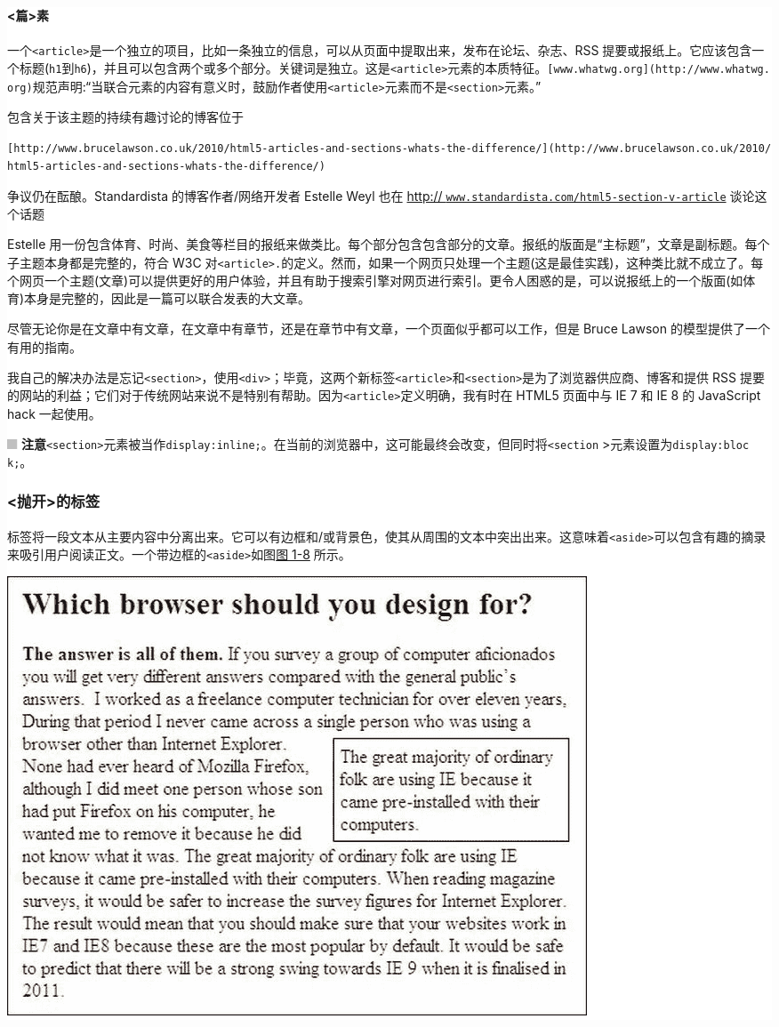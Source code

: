 #### <篇>素

一个`<article>`是一个独立的项目，比如一条独立的信息，可以从页面中提取出来，发布在论坛、杂志、RSS 提要或报纸上。它应该包含一个标题(`h1`到`h6`)，并且可以包含两个或多个部分。关键词是独立。这是`<article>`元素的本质特征。`[www.whatwg.org](http://www.whatwg.org)`规范声明:“当联合元素的内容有意义时，鼓励作者使用`<article>`元素而不是`<section>`元素。”

包含关于该主题的持续有趣讨论的博客位于

`[http://www.brucelawson.co.uk/2010/html5-articles-and-sections-whats-the-difference/](http://www.brucelawson.co.uk/2010/html5-articles-and-sections-whats-the-difference/)`

争议仍在酝酿。Standardista 的博客作者/网络开发者 Estelle Weyl 也在 [http:// `www.standardista.com/html5-section-v-article`](http://www.standardista.com/html5-section-v-article) 谈论这个话题

Estelle 用一份包含体育、时尚、美食等栏目的报纸来做类比。每个部分包含包含部分的文章。报纸的版面是“主标题”，文章是副标题。每个子主题本身都是完整的，符合 W3C 对`<article>.`的定义。然而，如果一个网页只处理一个主题(这是最佳实践)，这种类比就不成立了。每个网页一个主题(文章)可以提供更好的用户体验，并且有助于搜索引擎对网页进行索引。更令人困惑的是，可以说报纸上的一个版面(如体育)本身是完整的，因此是一篇可以联合发表的大文章。

尽管无论你是在文章中有文章，在文章中有章节，还是在章节中有文章，一个页面似乎都可以工作，但是 Bruce Lawson 的模型提供了一个有用的指南。

我自己的解决办法是忘记`<section>`，使用`<div>`；毕竟，这两个新标签`<article>`和`<section>`是为了浏览器供应商、博客和提供 RSS 提要的网站的利益；它们对于传统网站来说不是特别有帮助。因为`<article>`定义明确，我有时在 HTML5 页面中与 IE 7 和 IE 8 的 JavaScript hack 一起使用。

![images](img/square.jpg) **注意**`<section>`元素被当作`display:inline;`。在当前的浏览器中，这可能最终会改变，但同时将`<section` >元素设置为`display:block;`。

### <抛开>的标签

标签将一段文本从主要内容中分离出来。它可以有边框和/或背景色，使其从周围的文本中突出出来。这意味着`<aside>`可以包含有趣的摘录来吸引用户阅读正文。一个带边框的`<aside>`如图[图 1-8](#fig_1_8) 所示。

![images](img/9781430242758_Fig01-08.jpg)
